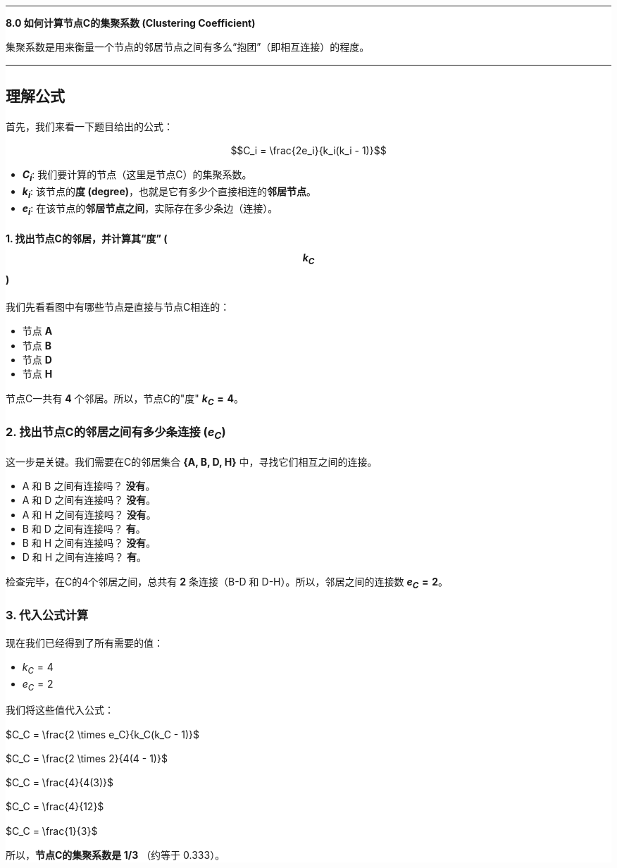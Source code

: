 ------

**8.0 如何计算节点C的集聚系数 (Clustering Coefficient)**

集聚系数是用来衡量一个节点的邻居节点之间有多么“抱团”（即相互连接）的程度。

---

## 理解公式

首先，我们来看一下题目给出的公式：

$$C_i = \frac{2e_i}{k_i(k_i - 1)}$$

* **$C_i$**: 我们要计算的节点（这里是节点C）的集聚系数。
* **$k_i$**: 该节点的**度 (degree)**，也就是它有多少个直接相连的**邻居节点**。
* **$e_i$**: 在该节点的**邻居节点之间**，实际存在多少条边（连接）。

#### 1. 找出节点C的邻居，并计算其“度” ($$k_C$$)

我们先看看图中有哪些节点是直接与节点C相连的：
* 节点 **A**
* 节点 **B**
* 节点 **D**
* 节点 **H**

节点C一共有 **4** 个邻居。所以，节点C的"度" **$k_C = 4$**。

### 2. 找出节点C的邻居之间有多少条连接 ($e_C$)

这一步是关键。我们需要在C的邻居集合 **{A, B, D, H}** 中，寻找它们相互之间的连接。

* A 和 B 之间有连接吗？ **没有**。
* A 和 D 之间有连接吗？ **没有**。
* A 和 H 之间有连接吗？ **没有**。
* B 和 D 之间有连接吗？ **有**。
* B 和 H 之间有连接吗？ **没有**。
* D 和 H 之间有连接吗？ **有**。

检查完毕，在C的4个邻居之间，总共有 **2** 条连接（B-D 和 D-H）。所以，邻居之间的连接数 **$e_C = 2$**。

### 3. 代入公式计算

现在我们已经得到了所有需要的值：
* $k_C = 4$
* $e_C = 2$

我们将这些值代入公式：

$C_C = \frac{2 \times e_C}{k_C(k_C - 1)}$

$C_C = \frac{2 \times 2}{4(4 - 1)}$

$C_C = \frac{4}{4(3)}$

$C_C = \frac{4}{12}$

$C_C = \frac{1}{3}$

所以，**节点C的集聚系数是 1/3** （约等于 0.333）。
